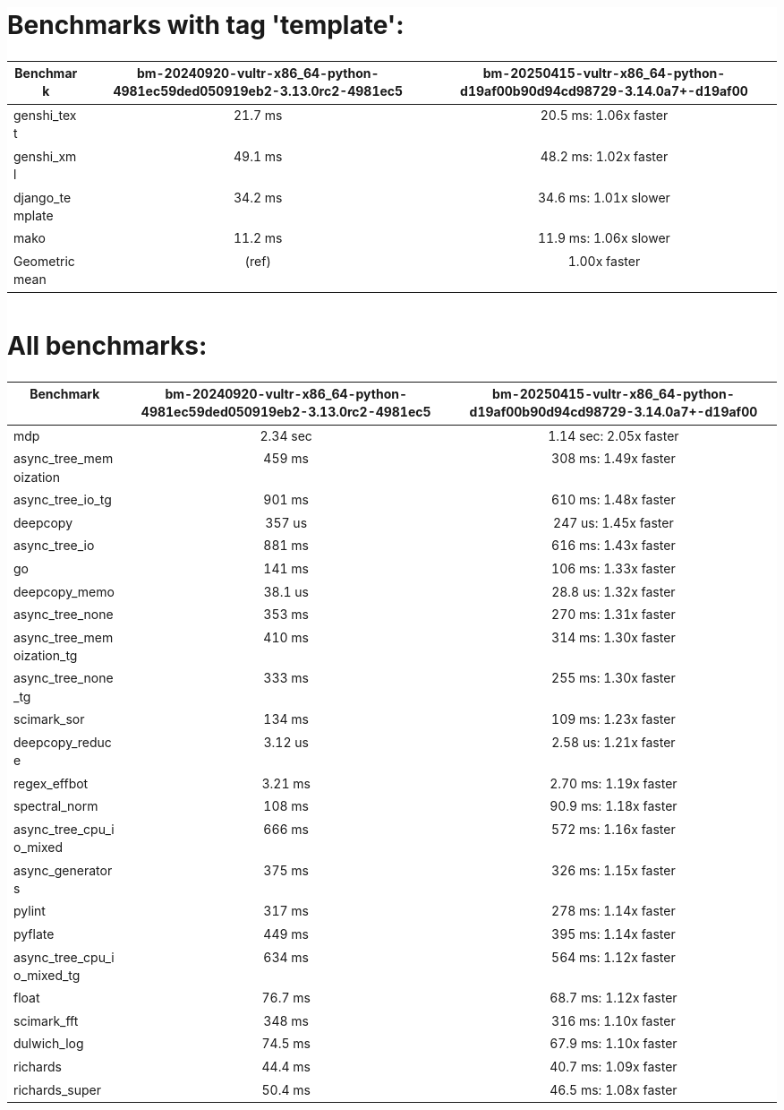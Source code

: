 Benchmarks with tag 'template':
===============================

| Benchmark       | bm-20240920-vultr-x86_64-python-4981ec59ded050919eb2-3.13.0rc2-4981ec5 | bm-20250415-vultr-x86_64-python-d19af00b90d94cd98729-3.14.0a7+-d19af00 |
|-----------------|:----------------------------------------------------------------------:|:----------------------------------------------------------------------:|
| genshi_text     | 21.7 ms                                                                | 20.5 ms: 1.06x faster                                                  |
| genshi_xml      | 49.1 ms                                                                | 48.2 ms: 1.02x faster                                                  |
| django_template | 34.2 ms                                                                | 34.6 ms: 1.01x slower                                                  |
| mako            | 11.2 ms                                                                | 11.9 ms: 1.06x slower                                                  |
| Geometric mean  | (ref)                                                                  | 1.00x faster                                                           |

All benchmarks:
===============

| Benchmark                  | bm-20240920-vultr-x86_64-python-4981ec59ded050919eb2-3.13.0rc2-4981ec5 | bm-20250415-vultr-x86_64-python-d19af00b90d94cd98729-3.14.0a7+-d19af00 |
|----------------------------|:----------------------------------------------------------------------:|:----------------------------------------------------------------------:|
| mdp                        | 2.34 sec                                                               | 1.14 sec: 2.05x faster                                                 |
| async_tree_memoization     | 459 ms                                                                 | 308 ms: 1.49x faster                                                   |
| async_tree_io_tg           | 901 ms                                                                 | 610 ms: 1.48x faster                                                   |
| deepcopy                   | 357 us                                                                 | 247 us: 1.45x faster                                                   |
| async_tree_io              | 881 ms                                                                 | 616 ms: 1.43x faster                                                   |
| go                         | 141 ms                                                                 | 106 ms: 1.33x faster                                                   |
| deepcopy_memo              | 38.1 us                                                                | 28.8 us: 1.32x faster                                                  |
| async_tree_none            | 353 ms                                                                 | 270 ms: 1.31x faster                                                   |
| async_tree_memoization_tg  | 410 ms                                                                 | 314 ms: 1.30x faster                                                   |
| async_tree_none_tg         | 333 ms                                                                 | 255 ms: 1.30x faster                                                   |
| scimark_sor                | 134 ms                                                                 | 109 ms: 1.23x faster                                                   |
| deepcopy_reduce            | 3.12 us                                                                | 2.58 us: 1.21x faster                                                  |
| regex_effbot               | 3.21 ms                                                                | 2.70 ms: 1.19x faster                                                  |
| spectral_norm              | 108 ms                                                                 | 90.9 ms: 1.18x faster                                                  |
| async_tree_cpu_io_mixed    | 666 ms                                                                 | 572 ms: 1.16x faster                                                   |
| async_generators           | 375 ms                                                                 | 326 ms: 1.15x faster                                                   |
| pylint                     | 317 ms                                                                 | 278 ms: 1.14x faster                                                   |
| pyflate                    | 449 ms                                                                 | 395 ms: 1.14x faster                                                   |
| async_tree_cpu_io_mixed_tg | 634 ms                                                                 | 564 ms: 1.12x faster                                                   |
| float                      | 76.7 ms                                                                | 68.7 ms: 1.12x faster                                                  |
| scimark_fft                | 348 ms                                                                 | 316 ms: 1.10x faster                                                   |
| dulwich_log                | 74.5 ms                                                                | 67.9 ms: 1.10x faster                                                  |
| richards                   | 44.4 ms                                                                | 40.7 ms: 1.09x faster                                                  |
| richards_super             | 50.4 ms                                                                | 46.5 ms: 1.08x faster                                                  |